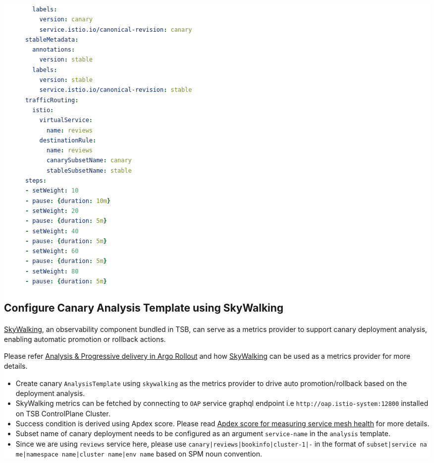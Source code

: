 ```yaml
        labels:
          version: canary
          service.istio.io/canonical-revision: canary
      stableMetadata:
        annotations:
          version: stable
        labels:
          version: stable
          service.istio.io/canonical-revision: stable
      trafficRouting:
        istio:
          virtualService: 
            name: reviews
          destinationRule:
            name: reviews    
            canarySubsetName: canary  
            stableSubsetName: stable
      steps:
      - setWeight: 10
      - pause: {duration: 10m}
      - setWeight: 20
      - pause: {duration: 5m}
      - setWeight: 40
      - pause: {duration: 5m}
      - setWeight: 60
      - pause: {duration: 5m}
      - setWeight: 80
      - pause: {duration: 5m}

```

## Configure Canary Analysis Template using SkyWalking

[SkyWalking](https://skywalking.apache.org/), an observability component bundled in TSB, can serve as a metrics provider to support canary deployment analysis, enabling automatic promotion or rollback actions.

Please refer [Analysis & Progressive delivery in Argo Rollout](https://argoproj.github.io/argo-rollouts/features/analysis/) and how [SkyWalking](https://argoproj.github.io/argo-rollouts/analysis/skywalking/) can be used as a metrics provider for more details.

* Create canary `AnalysisTemplate` using `skywalking` as the metrics provider to drive auto promotion/rollback based on the deployment analysis.
* SkyWalking metrics can be fetched by connecting to `OAP` service graphql endpoint i.e `http://oap.istio-system:12800` installed on TSB ControlPlane Cluster.
* Success condition is derived using Apdex score. Please read [Apdex score for measuring service mesh health](https://tetrate.io/blog/the-apdex-score-for-measuring-service-mesh-health/) for more details.
* Subset name of canary deployment needs to be configured as an argument `service-name` in the `analysis` template.
* Since we are using `reviews` service here, please use `canary|reviews|bookinfo|cluster-1|-` in the format of `subset|service name|namespace name|cluster name|env name` based on SPM noun convention.

